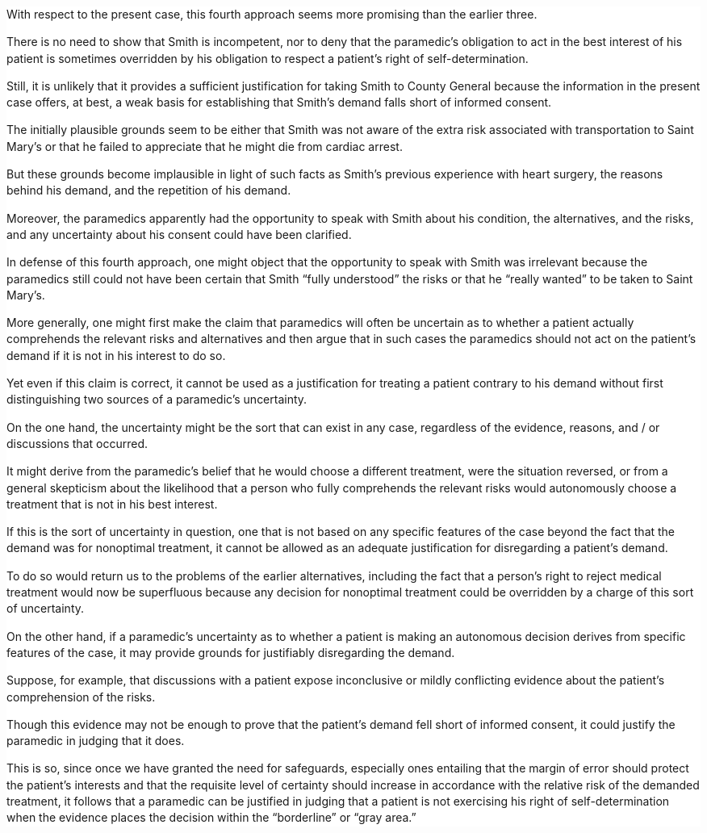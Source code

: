 With respect to the present case, this fourth approach seems more promising than the earlier three.

There is no need to show that Smith is incompetent, nor to deny that the paramedic’s obligation to act in the best interest of his patient is sometimes over­ridden by his obligation to respect a patient’s right of self-determination.

Still, it is unlikely that it provides a sufficient justification for taking Smith to County General because the information in the present case offers, at best, a weak basis for establishing that Smith’s demand falls short of informed consent.

The initially plausible grounds seem to be either that Smith was not aware of the extra risk associated with transportation to Saint Mary’s or that he failed to appreciate that he might die from cardiac arrest.

But these grounds become implausible in light of such facts as Smith’s previous expe­rience with heart surgery, the reasons behind his demand, and the repetition of his demand.

Moreover, the paramedics apparently had the opportunity to speak with Smith about his condition, the alternatives, and the risks, and any uncertainty about his consent could have been clarified.

In defense of this fourth approach, one might object that the opportunity to speak with Smith was irrelevant because the paramedics still could not have been certain that Smith “fully understood” the risks or that he “really wanted” to be taken to Saint Mary’s.

More generally, one might first make the claim that paramedics will often be uncertain as to whether a patient actually comprehends the relevant risks and alternatives and then argue that in such cases the paramedics should not act on the patient’s demand if it is not in his interest to do so.

Yet even if this claim is correct, it cannot be used as a justification for treating a patient contrary to his demand without first distinguishing two sources of a paramedic’s uncertainty.

On the one hand, the uncertainty might be the sort that can exist in any case, regardless of the evidence, reasons, and / or discussions that occurred.

It might derive from the paramedic’s belief that he would choose a different treatment, were the situation reversed, or from a general skepticism about the likelihood that a person who fully comprehends the relevant risks would autonomously choose a treatment that is not in his best interest.

If this is the sort of uncertainty in question, one that is not based on any specific features of the case beyond the fact that the demand was for nonoptimal treatment, it cannot be allowed as an adequate justification for disregarding a patient’s demand.

To do so would return us to the problems of the earlier alternatives, including the fact that a person’s right to reject medical treatment would now be superfluous because any decision for nonoptimal treatment could be overridden by a charge of this sort of uncertainty.

On the other hand, if a paramedic’s uncertainty as to whether a patient is making an autonomous decision derives from specific features of the case, it may provide grounds for justifiably disregarding the demand.

Suppose, for example, that discussions with a patient expose inconclusive or mildly conflicting evidence about the patient’s compre­hension of the risks.

Though this evidence may not be enough to prove that the patient’s demand fell short of informed consent, it could justify the paramedic in judging that it does.

This is so, since once we have granted the need for safeguards, especially ones entailing that the margin of error should protect the patient’s interests and that the requisite level of certainty should increase in accordance with the relative risk of the demanded treatment, it follows that a paramedic can be justified in judging that a patient is not exercising his right of self-determination when the evidence places the decision within the “borderline” or “gray area.”
